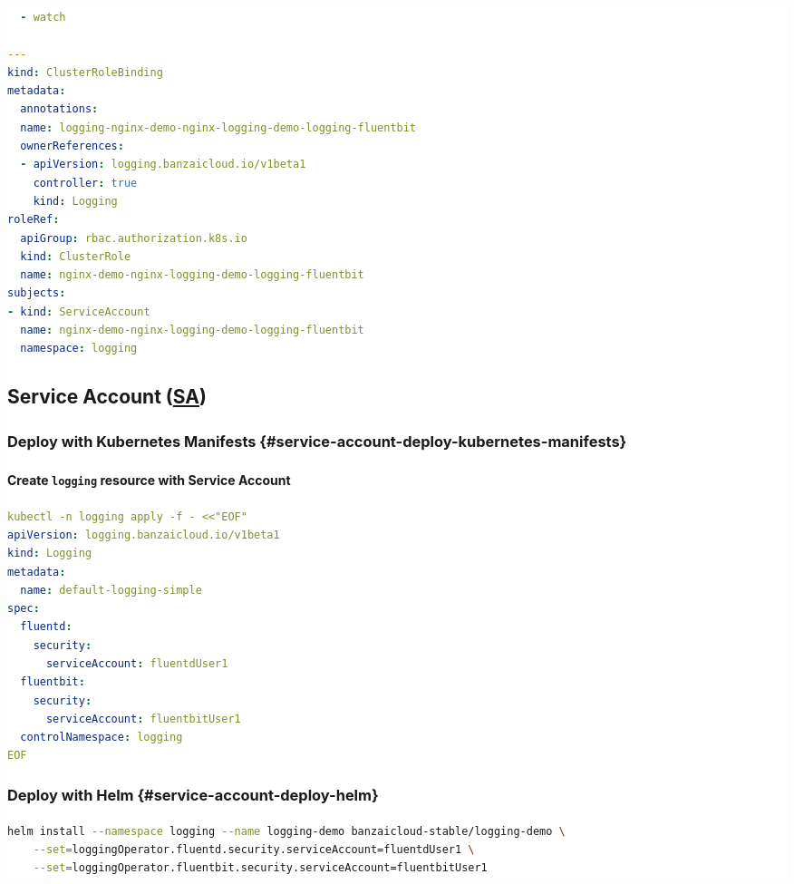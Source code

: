 ```yaml
  - watch

---
kind: ClusterRoleBinding
metadata:
  annotations:
  name: logging-nginx-demo-nginx-logging-demo-logging-fluentbit
  ownerReferences:
  - apiVersion: logging.banzaicloud.io/v1beta1
    controller: true
    kind: Logging
roleRef:
  apiGroup: rbac.authorization.k8s.io
  kind: ClusterRole
  name: nginx-demo-nginx-logging-demo-logging-fluentbit
subjects:
- kind: ServiceAccount
  name: nginx-demo-nginx-logging-demo-logging-fluentbit
  namespace: logging
```

## Service Account ([SA](https://kubernetes.io/docs/reference/access-authn-authz/service-accounts-admin/))

### Deploy with Kubernetes Manifests {#service-account-deploy-kubernetes-manifests}

#### Create `logging` resource with Service Account

```yaml
kubectl -n logging apply -f - <<"EOF" 
apiVersion: logging.banzaicloud.io/v1beta1
kind: Logging
metadata:
  name: default-logging-simple
spec:
  fluentd:
    security:
      serviceAccount: fluentdUser1
  fluentbit:
    security:
      serviceAccount: fluentbitUser1
  controlNamespace: logging
EOF
```

### Deploy with Helm {#service-account-deploy-helm}

```bash
helm install --namespace logging --name logging-demo banzaicloud-stable/logging-demo \
    --set=loggingOperator.fluentd.security.serviceAccount=fluentdUser1 \
    --set=loggingOperator.fluentbit.security.serviceAccount=fluentbitUser1
```
